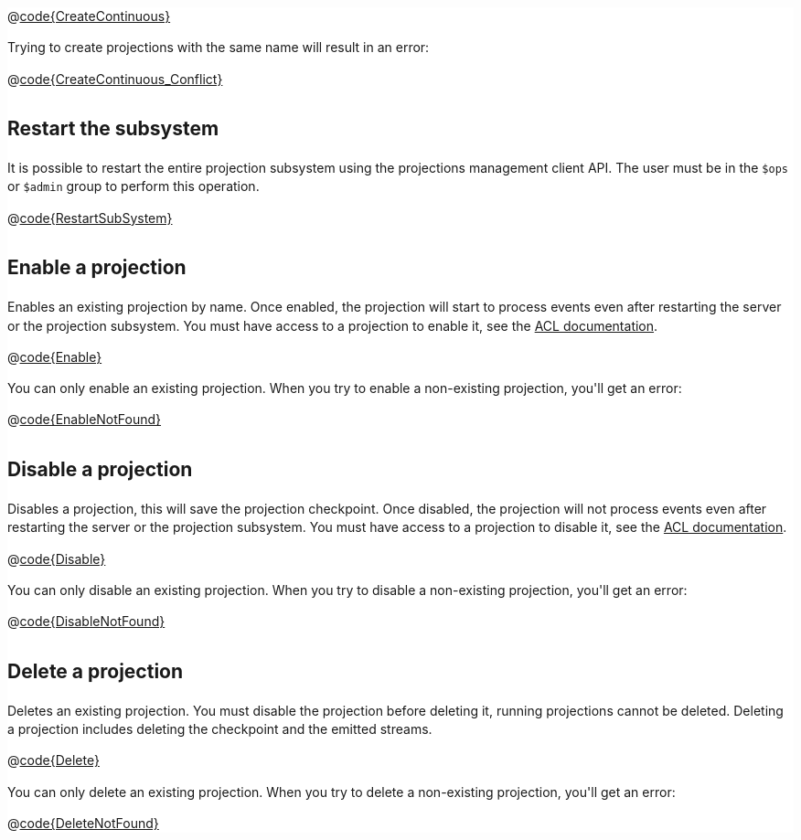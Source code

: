 @[code{CreateContinuous}](@grpc:projection_management/ProjectionManagement.java)

Trying to create projections with the same name will result in an error:

@[code{CreateContinuous_Conflict}](@grpc:projection_management/ProjectionManagement.java)

## Restart the subsystem

It is possible to restart the entire projection subsystem using the projections management client API. The user must be in the `$ops` or `$admin` group to perform this operation.

@[code{RestartSubSystem}](@grpc:projection_management/ProjectionManagement.java)

## Enable a projection

Enables an existing projection by name.
Once enabled, the projection will start to process events even after restarting the server or the projection subsystem.
You must have access to a projection to enable it, see the [ACL documentation](@server/security/user-authorization.md).

@[code{Enable}](@grpc:projection_management/ProjectionManagement.java)

You can only enable an existing projection. When you try to enable a non-existing projection, you'll get an error:

@[code{EnableNotFound}](@grpc:projection_management/ProjectionManagement.java)

## Disable a projection

Disables a projection, this will save the projection checkpoint.
Once disabled, the projection will not process events even after restarting the server or the projection subsystem.
You must have access to a projection to disable it, see the [ACL documentation](@server/security/user-authorization.md).

@[code{Disable}](@grpc:projection_management/ProjectionManagement.java)

You can only disable an existing projection. When you try to disable a non-existing projection, you'll get an error:

@[code{DisableNotFound}](@grpc:projection_management/ProjectionManagement.java)

## Delete a projection

Deletes an existing projection. You must disable the projection before deleting it, running projections cannot be deleted. Deleting a projection includes deleting the checkpoint and the emitted streams.

@[code{Delete}](@grpc:projection_management/ProjectionManagement.java)

You can only delete an existing projection. When you try to delete a non-existing projection, you'll get an error:

@[code{DeleteNotFound}](@grpc:projection_management/ProjectionManagement.java)
